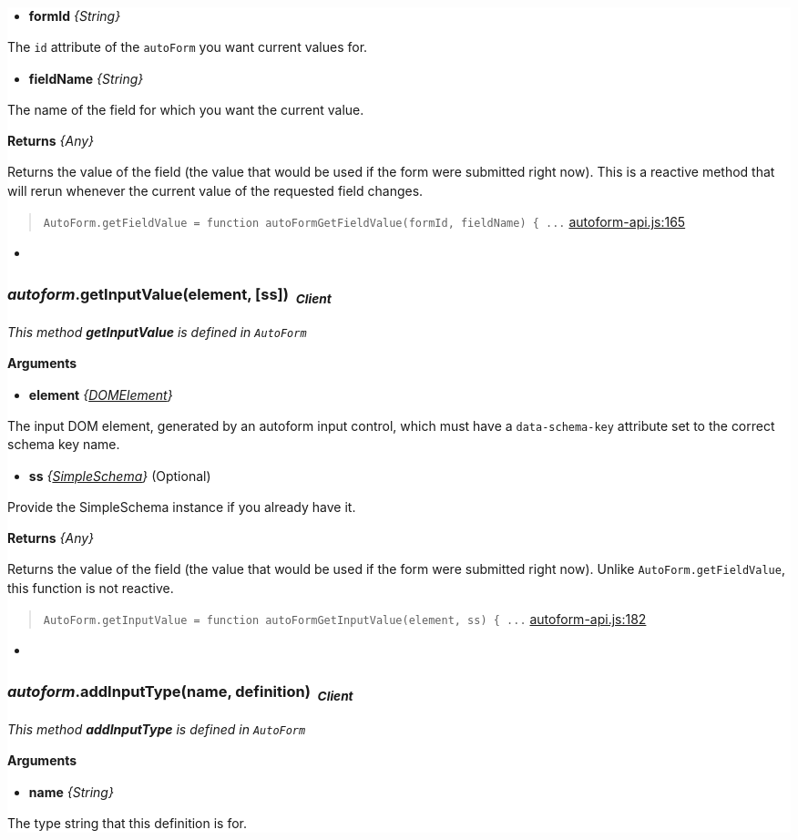 * __formId__ *{String}*  

 The `id` attribute of the `autoForm` you want current values for.

* __fieldName__ *{String}*  

 The name of the field for which you want the current value.


__Returns__  *{Any}*


Returns the value of the field (the value that would be used if the form were submitted right now).
This is a reactive method that will rerun whenever the current value of the requested field changes.

> ```AutoForm.getFieldValue = function autoFormGetFieldValue(formId, fieldName) { ...``` [autoform-api.js:165](autoform-api.js#L165)


-

### <a name="AutoForm.getInputValue"></a>*autoform*.getInputValue(element, [ss])&nbsp;&nbsp;<sub><i>Client</i></sub> ###

*This method __getInputValue__ is defined in `AutoForm`*

__Arguments__

* __element__ *{[DOMElement](#DOMElement)}*  

 The input DOM element, generated by an autoform input control, which must have a `data-schema-key` attribute set to the correct schema key name.

* __ss__ *{[SimpleSchema](#SimpleSchema)}*  (Optional)

 Provide the SimpleSchema instance if you already have it.


__Returns__  *{Any}*


Returns the value of the field (the value that would be used if the form were submitted right now).
Unlike `AutoForm.getFieldValue`, this function is not reactive.

> ```AutoForm.getInputValue = function autoFormGetInputValue(element, ss) { ...``` [autoform-api.js:182](autoform-api.js#L182)


-

### <a name="AutoForm.addInputType"></a>*autoform*.addInputType(name, definition)&nbsp;&nbsp;<sub><i>Client</i></sub> ###

*This method __addInputType__ is defined in `AutoForm`*

__Arguments__

* __name__ *{String}*  

 The type string that this definition is for.
